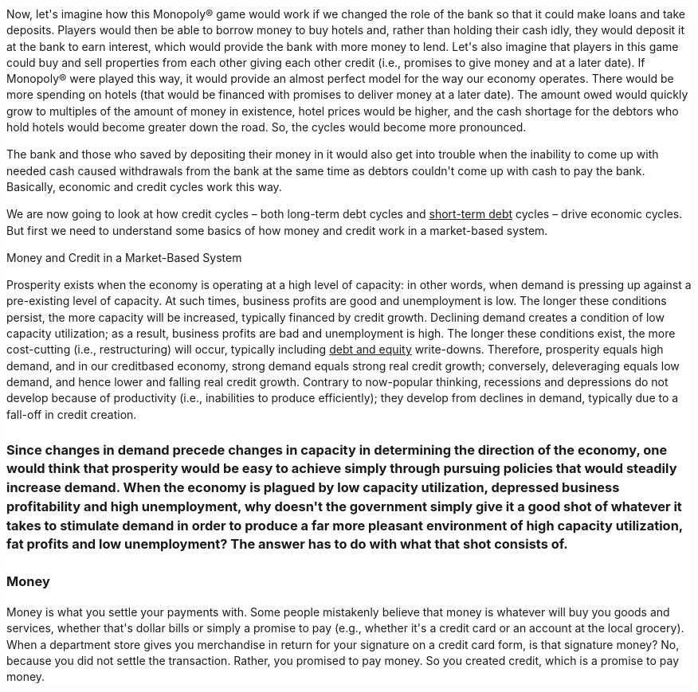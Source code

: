 Now, let's imagine how this Monopoly® game would work if we changed the role of the bank so that it could make loans and take deposits. Players would then be able to borrow money to buy hotels and, rather than holding their cash idly, they would deposit it at the bank to earn interest, which would provide the bank with more money to lend. Let's also imagine that players in this game could buy and sell properties from each other giving each other credit (i.e., promises to give money and at a later date). If Monopoly® were played this way, it would provide an almost perfect model for the way our economy operates. There would be more spending on hotels (that would be financed with promises to deliver money at a later date). The amount owed would quickly grow to multiples of the amount of money in existence, hotel prices would be higher, and the cash shortage for the debtors who hold hotels would become greater down the road. So, the cycles would become more pronounced.

The bank and those who saved by depositing their money in it would also get into trouble when the inability to come up with needed cash caused withdrawals from the bank at the same time as debtors couldn't come up with cash to pay the bank. Basically, economic and credit cycles work this way.

We are now going to look at how credit cycles – both long-term debt cycles and [short-term debt](../../../../Financial%20Markets%20and%20Institutions/III.%20Liquidity%20of%20Assets/Class%207-%20CP,%20Repo,%20and%20the%20Crisis/When%20Safe%20Proved%20Risky%20Commercial%20Paper%20During%20the%20Financial%20Crisis%20of%202007%202009.md) cycles – drive economic cycles. But first we need to understand some basics of how money and credit work in a market-based system.

Money and Credit in a Market-Based System

Prosperity exists when the economy is operating at a high level of capacity: in other words, when demand is pressing up against a pre-existing level of capacity. At such times, business profits are good and unemployment is low. The longer these conditions persist, the more capacity will be increased, typically financed by credit growth. Declining demand creates a condition of low capacity utilization; as a result, business profits are bad and unemployment is high. The longer these conditions exist, the more cost-cutting (i.e., restructuring) will occur, typically including [debt and equity](../../../../Financial%20Markets%20and%20Institutions/I-%20Introduction%20to%20Financial%20Markets%20and%20Intermediation/I-%20Introduction%20to%20Financial%20Markets%20and%20Intermediation/Class%20Note%201-%20Borrower-Lender%20conflicts%20and%20implied%20agency%20problems.md) write-downs. Therefore, prosperity equals high demand, and in our creditbased economy, strong demand equals strong real credit growth; conversely, deleveraging equals low demand, and hence lower and falling real credit growth. Contrary to now-popular thinking, recessions and depressions do not develop because of productivity (i.e., inabilities to produce efficiently); they develop from declines in demand, typically due to a fall-off in credit creation.

### Since changes in demand precede changes in capacity in determining the direction of the economy, one would think that prosperity would be easy to achieve simply through pursuing policies that would steadily increase demand. When the economy is plagued by low capacity utilization, depressed business profitability and high unemployment, why doesn't the government simply give it a good shot of whatever it takes to stimulate demand in order to produce a far more pleasant environment of high capacity utilization, fat profits and low unemployment? The answer has to do with what that shot consists of.

### Money

Money is what you settle your payments with. Some people mistakenly believe that money is whatever will buy you goods and services, whether that's dollar bills or simply a promise to pay (e.g., whether it's a credit card or an account at the local grocery). When a department store gives you merchandise in return for your signature on a credit card form, is that signature money? No, because you did not settle the transaction. Rather, you promised to pay money. So you created credit, which is a promise to pay money.
